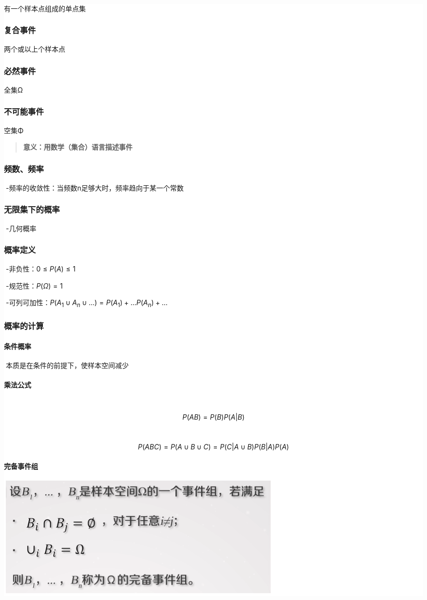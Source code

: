 有一个样本点组成的单点集

### 复合事件

两个或以上个样本点

### 必然事件

全集Ω

### 不可能事件

空集Φ

> **意义：用数学（集合）语言描述事件**

### 频数、频率

​	-频率的收敛性：当频数n足够大时，频率趋向于某一个常数

### 无限集下的概率

​	-几何概率

### 概率定义

​	-非负性：$0 \le P(A) \le 1$

​	-规范性：$P(Ω) = 1$

​	-可列可加性：$P(A_1 \cup A_n \cup...) = P(A_1) + ...P(A_n)+...$

### 概率的计算

#### 条件概率

​	本质是在条件的前提下，使样本空间减少

#### 乘法公式

​	$$P(AB) = P(B)P(A|B)$$

​	$$P(ABC)=P(A \cup B \cup C)=P(C|A \cup B)P(B|A)P(A)$$

####  完备事件组

​	![image-20210907164704638](数据科学基础.assets/image-20210907164704638.png)
